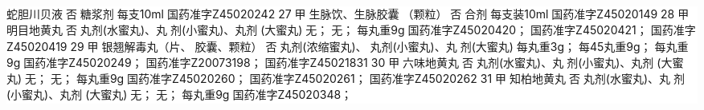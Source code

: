 蛇胆川贝液
否
糖浆剂
每支10ml
国药准字Z45020242
27
甲
生脉饮、生脉胶囊
（颗粒）
否
合剂
每支装10ml
国药准字Z45020149
28
甲
明目地黄丸
否
丸剂(水蜜丸)、丸
剂(小蜜丸)、丸剂
(大蜜丸)
无；
无；
每丸重9g
国药准字Z45020420；
国药准字Z45020421；
国药准字Z45020419
29
甲
银翘解毒丸（片、
胶囊、颗粒）
否
丸剂(浓缩蜜丸)、
丸剂(小蜜丸)、丸
剂(大蜜丸)
每丸重3g；
每45丸重9g；
每丸重9g
国药准字Z45020249；
国药准字Z20073198；
国药准字Z45021831
30
甲
六味地黄丸
否
丸剂(水蜜丸)、丸
剂(小蜜丸)、丸剂
(大蜜丸)
无；
无；
每丸重9g
国药准字Z45020260；
国药准字Z45020261；
国药准字Z45020262
31
甲
知柏地黄丸
否
丸剂(水蜜丸)、丸
剂(小蜜丸)、丸剂
(大蜜丸)
无；
无；
每丸重9g
国药准字Z45020348；